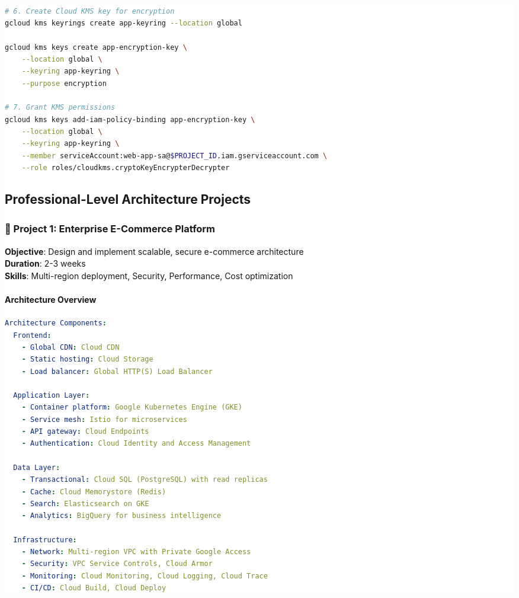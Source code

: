 ```bash
# 6. Create Cloud KMS key for encryption
gcloud kms keyrings create app-keyring --location global

gcloud kms keys create app-encryption-key \
    --location global \
    --keyring app-keyring \
    --purpose encryption

# 7. Grant KMS permissions
gcloud kms keys add-iam-policy-binding app-encryption-key \
    --location global \
    --keyring app-keyring \
    --member serviceAccount:web-app-sa@$PROJECT_ID.iam.gserviceaccount.com \
    --role roles/cloudkms.cryptoKeyEncrypterDecrypter
```

## Professional-Level Architecture Projects

### 🏢 Project 1: Enterprise E-Commerce Platform

**Objective**: Design and implement scalable, secure e-commerce architecture  
**Duration**: 2-3 weeks  
**Skills**: Multi-region deployment, Security, Performance, Cost optimization

#### Architecture Overview

```yaml
Architecture Components:
  Frontend:
    - Global CDN: Cloud CDN
    - Static hosting: Cloud Storage
    - Load balancer: Global HTTP(S) Load Balancer
  
  Application Layer:
    - Container platform: Google Kubernetes Engine (GKE)
    - Service mesh: Istio for microservices
    - API gateway: Cloud Endpoints
    - Authentication: Cloud Identity and Access Management
  
  Data Layer:
    - Transactional: Cloud SQL (PostgreSQL) with read replicas
    - Cache: Cloud Memorystore (Redis)
    - Search: Elasticsearch on GKE
    - Analytics: BigQuery for business intelligence
  
  Infrastructure:
    - Network: Multi-region VPC with Private Google Access
    - Security: VPC Service Controls, Cloud Armor
    - Monitoring: Cloud Monitoring, Cloud Logging, Cloud Trace
    - CI/CD: Cloud Build, Cloud Deploy
```
